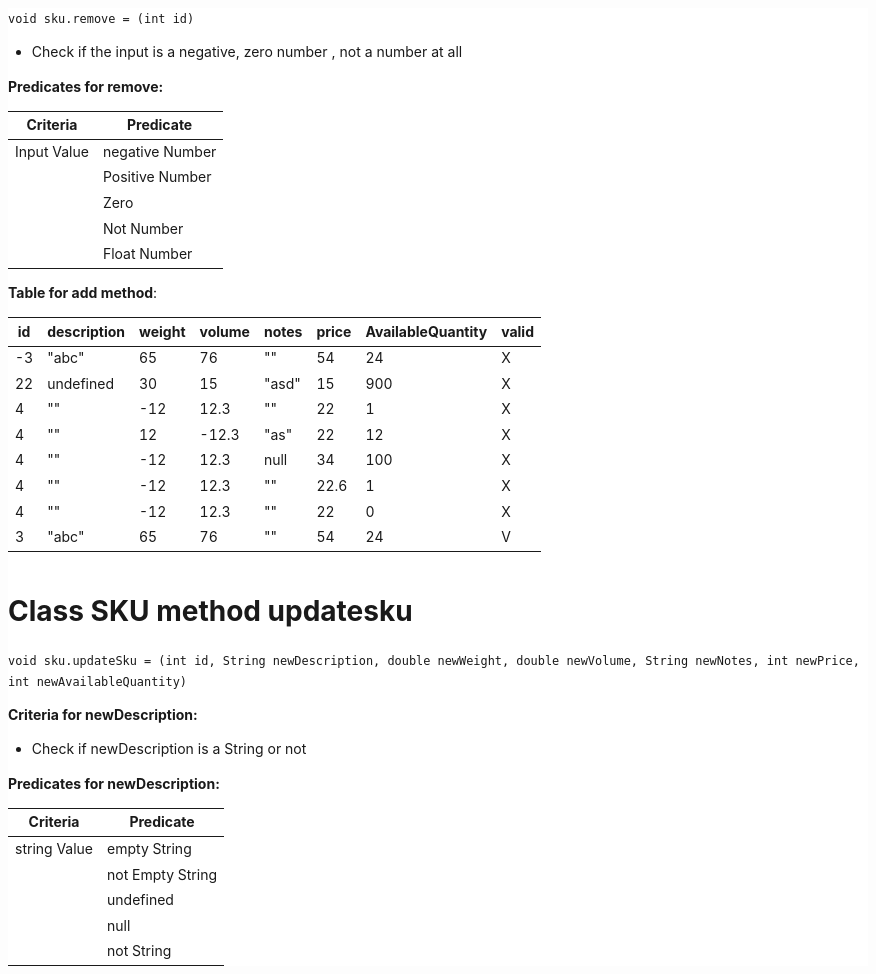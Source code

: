     void sku.remove = (int id)

- Check if the input is a negative, zero number , not a number at all

**Predicates for remove:**

| Criteria    | Predicate       |
| ----------- | --------------- |
| Input Value | negative Number |
|             | Positive Number |
|             | Zero            |
|             | Not Number      |
|             | Float Number    |

**Table for add method**:

| id  | description | weight | volume | notes | price | AvailableQuantity | valid |
| --- | ----------- | ------ | ------ | ----- | ----- | ----------------- | ----- |
| -3  | "abc"       | 65     | 76     | ""    | 54    | 24                | X     |
| 22  | undefined   | 30     | 15     | "asd" | 15    | 900               | X     |
| 4   | ""          | -12    | 12.3   | ""    | 22    | 1                 | X     |
| 4   | ""          | 12     | -12.3  | "as"  | 22    | 12                | X     |
| 4   | ""          | -12    | 12.3   | null  | 34    | 100               | X     |
| 4   | ""          | -12    | 12.3   | ""    | 22.6  | 1                 | X     |
| 4   | ""          | -12    | 12.3   | ""    | 22    | 0                 | X     |
| 3   | "abc"       | 65     | 76     | ""    | 54    | 24                | V     |

# Class SKU method updatesku

    void sku.updateSku = (int id, String newDescription, double newWeight, double newVolume, String newNotes, int newPrice, int newAvailableQuantity)

**Criteria for newDescription:**

- Check if newDescription is a String or not

**Predicates for newDescription:**

| Criteria     | Predicate        |
| ------------ | ---------------- |
| string Value | empty String     |
|              | not Empty String |
|              | undefined        |
|              | null             |
|              | not String       |

